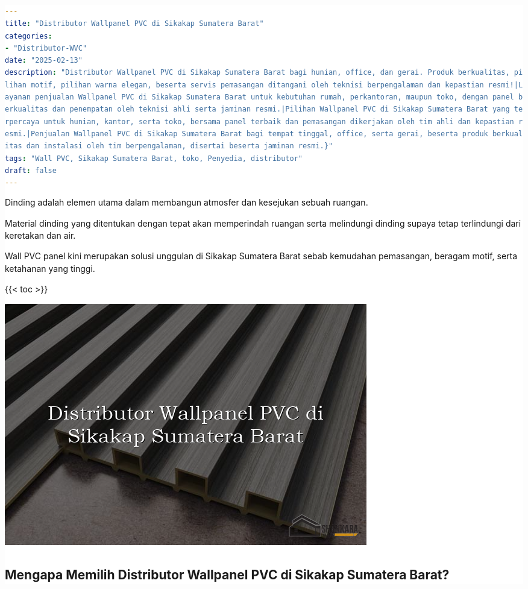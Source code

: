 ```yaml
---
title: "Distributor Wallpanel PVC di Sikakap Sumatera Barat"
categories: 
- "Distributor-WVC"
date: "2025-02-13"
description: "Distributor Wallpanel PVC di Sikakap Sumatera Barat bagi hunian, office, dan gerai. Produk berkualitas, pilihan motif, pilihan warna elegan, beserta servis pemasangan ditangani oleh teknisi berpengalaman dan kepastian resmi!|Layanan penjualan Wallpanel PVC di Sikakap Sumatera Barat untuk kebutuhan rumah, perkantoran, maupun toko, dengan panel berkualitas dan penempatan oleh teknisi ahli serta jaminan resmi.|Pilihan Wallpanel PVC di Sikakap Sumatera Barat yang terpercaya untuk hunian, kantor, serta toko, bersama panel terbaik dan pemasangan dikerjakan oleh tim ahli dan kepastian resmi.|Penjualan Wallpanel PVC di Sikakap Sumatera Barat bagi tempat tinggal, office, serta gerai, beserta produk berkualitas dan instalasi oleh tim berpengalaman, disertai beserta jaminan resmi.}"
tags: "Wall PVC, Sikakap Sumatera Barat, toko, Penyedia, distributor"
draft: false
---
```


Dinding adalah elemen utama dalam membangun atmosfer dan kesejukan sebuah ruangan.

Material dinding yang ditentukan dengan tepat akan memperindah ruangan serta melindungi dinding supaya tetap terlindungi dari keretakan dan air.

Wall PVC panel kini merupakan solusi unggulan di Sikakap Sumatera Barat sebab kemudahan pemasangan, beragam motif, serta ketahanan yang tinggi.

{{< toc >}}

![Distributor Wallpanel PVC di Sikakap Sumatera Barat](/images/Distributor-WVC/Distributor-Wallpanel-PVC-di-Sikakap-Sumatera-Barat.png)


## Mengapa Memilih Distributor Wallpanel PVC di Sikakap Sumatera Barat?
